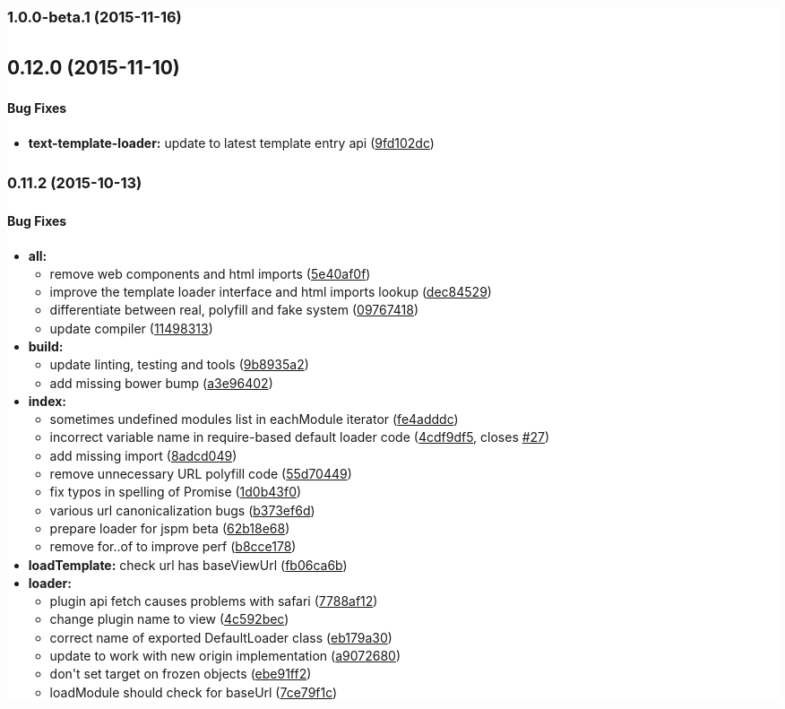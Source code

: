 ### 1.0.0-beta.1 (2015-11-16)


## 0.12.0 (2015-11-10)


#### Bug Fixes

* **text-template-loader:** update to latest template entry api ([9fd102dc](http://github.com/aurelia/loader-default/commit/9fd102dc55af408b0393844442171a7a9b31ca93))


### 0.11.2 (2015-10-13)


#### Bug Fixes

* **all:**
  * remove web components and html imports ([5e40af0f](http://github.com/aurelia/loader-default/commit/5e40af0f22ccf90b7f959fb770cbf2cd5a9f7c8e))
  * improve the template loader interface and html imports lookup ([dec84529](http://github.com/aurelia/loader-default/commit/dec84529b0dc6174c5daa9609ecaf2304515886f))
  * differentiate between real, polyfill and fake system ([09767418](http://github.com/aurelia/loader-default/commit/09767418d730aac3e772c0de954b18159673ee68))
  * update compiler ([11498313](http://github.com/aurelia/loader-default/commit/11498313b369c5752f69190ddecfccaaae7ea32b))
* **build:**
  * update linting, testing and tools ([9b8935a2](http://github.com/aurelia/loader-default/commit/9b8935a297c2b7807acf7be429fe6a528c9ceef8))
  * add missing bower bump ([a3e96402](http://github.com/aurelia/loader-default/commit/a3e96402dbdd48da9904fe228c4ddc5b9d32ef97))
* **index:**
  * sometimes undefined modules list in eachModule iterator ([fe4adddc](http://github.com/aurelia/loader-default/commit/fe4adddce7517c282011f6728b448fbf4d598ef9))
  * incorrect variable name in require-based default loader code ([4cdf9df5](http://github.com/aurelia/loader-default/commit/4cdf9df55d4eecedd5d43fddc9b41871b858818e), closes [#27](http://github.com/aurelia/loader-default/issues/27))
  * add missing import ([8adcd049](http://github.com/aurelia/loader-default/commit/8adcd049f6d25ffa2823a000a82d380a51e1287a))
  * remove unnecessary URL polyfill code ([55d70449](http://github.com/aurelia/loader-default/commit/55d704498ca44afd708859500b12049f1c6fd56c))
  * fix typos in spelling of Promise ([1d0b43f0](http://github.com/aurelia/loader-default/commit/1d0b43f0b7ca2a1b2cd67ced60bc0cb6422ae45d))
  * various url canonicalization bugs ([b373ef6d](http://github.com/aurelia/loader-default/commit/b373ef6d8e17d2ea4a25b6dbe17f5d0d61ead9ab))
  * prepare loader for jspm beta ([62b18e68](http://github.com/aurelia/loader-default/commit/62b18e68c1ccfb19e4e9b862efda679ed7295ae2))
  * remove for..of to improve perf ([b8cce178](http://github.com/aurelia/loader-default/commit/b8cce178a3d745acb1dd66f43507478e49c0ff90))
* **loadTemplate:** check url has baseViewUrl ([fb06ca6b](http://github.com/aurelia/loader-default/commit/fb06ca6be36d4fb36707e47e1ed35d546aa89557))
* **loader:**
  * plugin api fetch causes problems with safari ([7788af12](http://github.com/aurelia/loader-default/commit/7788af127ce0dd3f34efcf671b9b43fd0c95a8fb))
  * change plugin name to view ([4c592bec](http://github.com/aurelia/loader-default/commit/4c592becc0977de24175c5d63a668d7835bd9877))
  * correct name of exported DefaultLoader class ([eb179a30](http://github.com/aurelia/loader-default/commit/eb179a3035acee421d5287b021a66c38ebfe2375))
  * update to work with new origin implementation ([a9072680](http://github.com/aurelia/loader-default/commit/a9072680a7ec4e98e9245cf5a8816cba18b96ae9))
  * don't set target on frozen objects ([ebe91ff2](http://github.com/aurelia/loader-default/commit/ebe91ff2024833c79386d59d0c3a42baad4ddedf))
  * loadModule should check for baseUrl ([7ce79f1c](http://github.com/aurelia/loader-default/commit/7ce79f1c2e5a500a487987288c6832547d1a25a1))